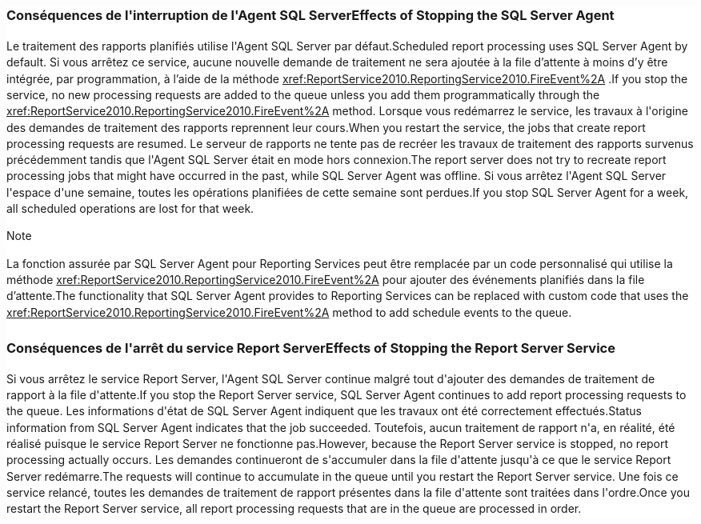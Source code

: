 ###  <a name="effects-of-stopping-the-sql-server-agent"></a><a name="bkmk_stoppingagent"></a> <span data-ttu-id="b1217-225">Conséquences de l'interruption de l'Agent SQL Server</span><span class="sxs-lookup"><span data-stu-id="b1217-225">Effects of Stopping the SQL Server Agent</span></span>  
 <span data-ttu-id="b1217-226">Le traitement des rapports planifiés utilise l'Agent SQL Server par défaut.</span><span class="sxs-lookup"><span data-stu-id="b1217-226">Scheduled report processing uses SQL Server Agent by default.</span></span> <span data-ttu-id="b1217-227">Si vous arrêtez ce service, aucune nouvelle demande de traitement ne sera ajoutée à la file d’attente à moins d’y être intégrée, par programmation, à l’aide de la méthode <xref:ReportService2010.ReportingService2010.FireEvent%2A> .</span><span class="sxs-lookup"><span data-stu-id="b1217-227">If you stop the service, no new processing requests are added to the queue unless you add them programmatically through the <xref:ReportService2010.ReportingService2010.FireEvent%2A> method.</span></span> <span data-ttu-id="b1217-228">Lorsque vous redémarrez le service, les travaux à l'origine des demandes de traitement des rapports reprennent leur cours.</span><span class="sxs-lookup"><span data-stu-id="b1217-228">When you restart the service, the jobs that create report processing requests are resumed.</span></span> <span data-ttu-id="b1217-229">Le serveur de rapports ne tente pas de recréer les travaux de traitement des rapports survenus précédemment tandis que l'Agent SQL Server était en mode hors connexion.</span><span class="sxs-lookup"><span data-stu-id="b1217-229">The report server does not try to recreate report processing jobs that might have occurred in the past, while SQL Server Agent was offline.</span></span> <span data-ttu-id="b1217-230">Si vous arrêtez l'Agent SQL Server l'espace d'une semaine, toutes les opérations planifiées de cette semaine sont perdues.</span><span class="sxs-lookup"><span data-stu-id="b1217-230">If you stop SQL Server Agent for a week, all scheduled operations are lost for that week.</span></span>  
  
> [!NOTE]  
>  <span data-ttu-id="b1217-231">La fonction assurée par SQL Server Agent pour Reporting Services peut être remplacée par un code personnalisé qui utilise la méthode <xref:ReportService2010.ReportingService2010.FireEvent%2A> pour ajouter des événements planifiés dans la file d’attente.</span><span class="sxs-lookup"><span data-stu-id="b1217-231">The functionality that SQL Server Agent provides to Reporting Services can be replaced with custom code that uses the <xref:ReportService2010.ReportingService2010.FireEvent%2A> method to add schedule events to the queue.</span></span>  
  
###  <a name="effects-of-stopping-the-report-server-service"></a><a name="bkmk_stoppingservice"></a> <span data-ttu-id="b1217-232">Conséquences de l'arrêt du service Report Server</span><span class="sxs-lookup"><span data-stu-id="b1217-232">Effects of Stopping the Report Server Service</span></span>  
 <span data-ttu-id="b1217-233">Si vous arrêtez le service Report Server, l'Agent SQL Server continue malgré tout d'ajouter des demandes de traitement de rapport à la file d'attente.</span><span class="sxs-lookup"><span data-stu-id="b1217-233">If you stop the Report Server service, SQL Server Agent continues to add report processing requests to the queue.</span></span> <span data-ttu-id="b1217-234">Les informations d'état de SQL Server Agent indiquent que les travaux ont été correctement effectués.</span><span class="sxs-lookup"><span data-stu-id="b1217-234">Status information from SQL Server Agent indicates that the job succeeded.</span></span> <span data-ttu-id="b1217-235">Toutefois, aucun traitement de rapport n'a, en réalité, été réalisé puisque le service Report Server ne fonctionne pas.</span><span class="sxs-lookup"><span data-stu-id="b1217-235">However, because the Report Server service is stopped, no report processing actually occurs.</span></span> <span data-ttu-id="b1217-236">Les demandes continueront de s'accumuler dans la file d'attente jusqu'à ce que le service Report Server redémarre.</span><span class="sxs-lookup"><span data-stu-id="b1217-236">The requests will continue to accumulate in the queue until you restart the Report Server service.</span></span> <span data-ttu-id="b1217-237">Une fois ce service relancé, toutes les demandes de traitement de rapport présentes dans la file d'attente sont traitées dans l'ordre.</span><span class="sxs-lookup"><span data-stu-id="b1217-237">Once you restart the Report Server service, all report processing requests that are in the queue are processed in order.</span></span>  
  